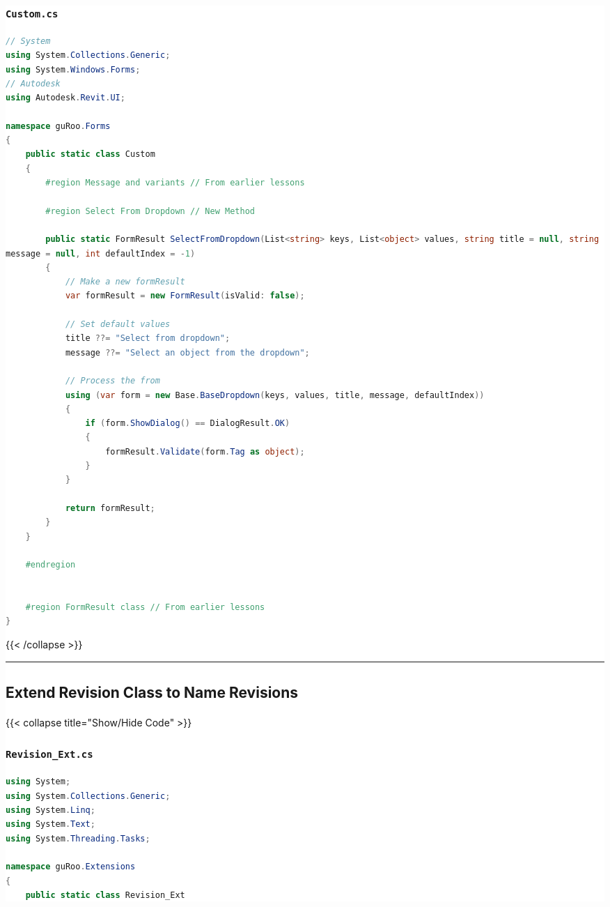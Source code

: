 ### `Custom.cs`
```C#
// System
using System.Collections.Generic;
using System.Windows.Forms;
// Autodesk
using Autodesk.Revit.UI;

namespace guRoo.Forms
{
    public static class Custom
    {
		#region Message and variants // From earlier lessons
	    
	    #region Select From Dropdown // New Method
	    
        public static FormResult SelectFromDropdown(List<string> keys, List<object> values, string title = null, string message = null, int defaultIndex = -1)
        {
            // Make a new formResult
            var formResult = new FormResult(isValid: false);
            
            // Set default values
            title ??= "Select from dropdown";
            message ??= "Select an object from the dropdown";
            
            // Process the from
            using (var form = new Base.BaseDropdown(keys, values, title, message, defaultIndex))
            {
                if (form.ShowDialog() == DialogResult.OK)
                {
                    formResult.Validate(form.Tag as object);
                }
            }
            
            return formResult;
        }
    }
    
	#endregion
    
    
    #region FormResult class // From earlier lessons
}
```
{{< /collapse >}}

---

## Extend Revision Class to Name Revisions
{{< collapse title="Show/Hide Code" >}}
### `Revision_Ext.cs`
```C#
using System;
using System.Collections.Generic;
using System.Linq;
using System.Text;
using System.Threading.Tasks;

namespace guRoo.Extensions
{
    public static class Revision_Ext
```